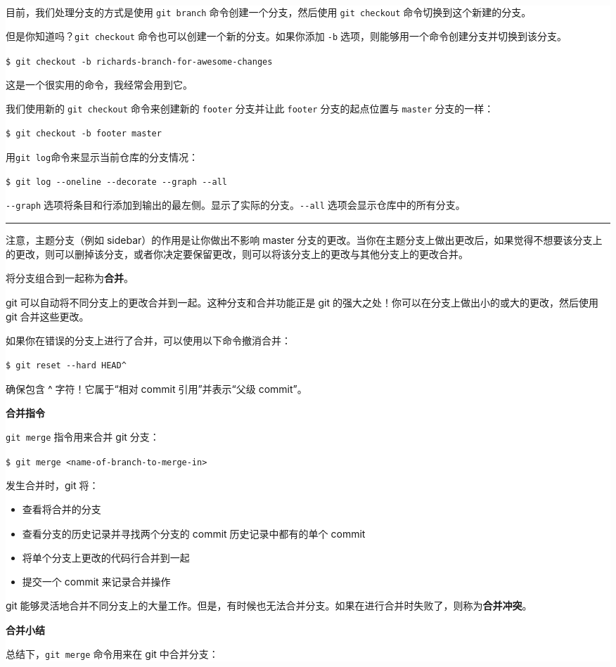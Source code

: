 
目前，我们处理分支的方式是使用 `git branch` 命令创建一个分支，然后使用 `git checkout` 命令切换到这个新建的分支。

但是你知道吗？`git checkout` 命令也可以创建一个新的分支。如果你添加 `-b` 选项，则能够用一个命令创建分支并切换到该分支。

```
$ git checkout -b richards-branch-for-awesome-changes
```

这是一个很实用的命令，我经常会用到它。

  我们使用新的 `git checkout` 命令来创建新的 `footer` 分支并让此 `footer` 分支的起点位置与 `master` 分支的一样：

  ```
  $ git checkout -b footer master
  ```

  用`git log`命令来显示当前仓库的分支情况：

  ```
  $ git log --oneline --decorate --graph --all
  ```

  `--graph` 选项将条目和行添加到输出的最左侧。显示了实际的分支。`--all` 选项会显示仓库中的所有分支。

---

注意，主题分支（例如 sidebar）的作用是让你做出不影响 master 分支的更改。当你在主题分支上做出更改后，如果觉得不想要该分支上的更改，则可以删掉该分支，或者你决定要保留更改，则可以将该分支上的更改与其他分支上的更改合并。

将分支组合到一起称为**合并**。

git 可以自动将不同分支上的更改合并到一起。这种分支和合并功能正是 git 的强大之处！你可以在分支上做出小的或大的更改，然后使用 git 合并这些更改。

如果你在错误的分支上进行了合并，可以使用以下命令撤消合并：

```
$ git reset --hard HEAD^
```

确保包含 ^ 字符！它属于“相对 commit 引用”并表示“父级 commit”。

**合并指令**

`git merge` 指令用来合并 git 分支：

```
$ git merge <name-of-branch-to-merge-in>
```

发生合并时，git 将：

- 查看将合并的分支

- 查看分支的历史记录并寻找两个分支的 commit 历史记录中都有的单个 commit

- 将单个分支上更改的代码行合并到一起

- 提交一个 commit 来记录合并操作

git 能够灵活地合并不同分支上的大量工作。但是，有时候也无法合并分支。如果在进行合并时失败了，则称为**合并冲突**。

**合并小结**

总结下，`git merge` 命令用来在 git 中合并分支：

